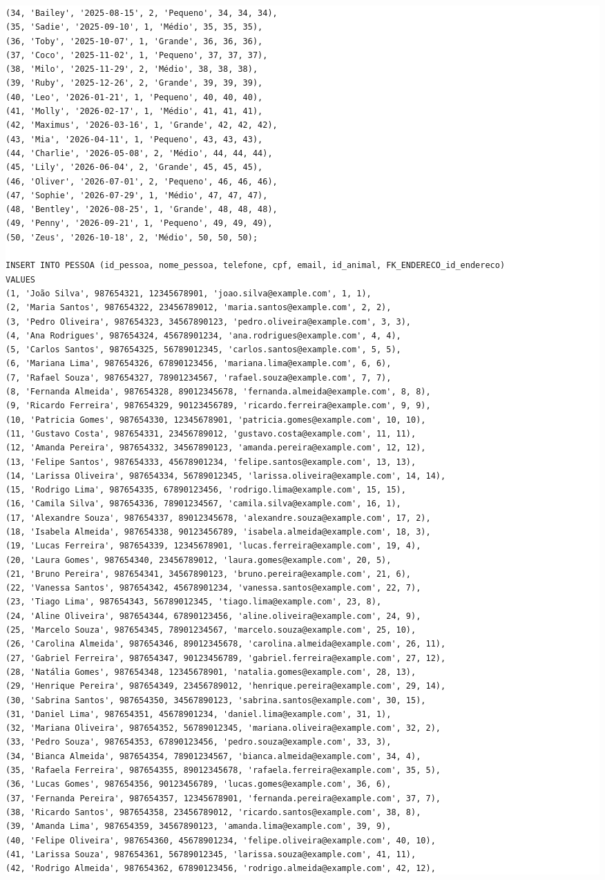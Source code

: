 ```
(34, 'Bailey', '2025-08-15', 2, 'Pequeno', 34, 34, 34),
(35, 'Sadie', '2025-09-10', 1, 'Médio', 35, 35, 35),
(36, 'Toby', '2025-10-07', 1, 'Grande', 36, 36, 36),
(37, 'Coco', '2025-11-02', 1, 'Pequeno', 37, 37, 37),
(38, 'Milo', '2025-11-29', 2, 'Médio', 38, 38, 38),
(39, 'Ruby', '2025-12-26', 2, 'Grande', 39, 39, 39),
(40, 'Leo', '2026-01-21', 1, 'Pequeno', 40, 40, 40),
(41, 'Molly', '2026-02-17', 1, 'Médio', 41, 41, 41),
(42, 'Maximus', '2026-03-16', 1, 'Grande', 42, 42, 42),
(43, 'Mia', '2026-04-11', 1, 'Pequeno', 43, 43, 43),
(44, 'Charlie', '2026-05-08', 2, 'Médio', 44, 44, 44),
(45, 'Lily', '2026-06-04', 2, 'Grande', 45, 45, 45),
(46, 'Oliver', '2026-07-01', 2, 'Pequeno', 46, 46, 46),
(47, 'Sophie', '2026-07-29', 1, 'Médio', 47, 47, 47),
(48, 'Bentley', '2026-08-25', 1, 'Grande', 48, 48, 48),
(49, 'Penny', '2026-09-21', 1, 'Pequeno', 49, 49, 49),
(50, 'Zeus', '2026-10-18', 2, 'Médio', 50, 50, 50);

INSERT INTO PESSOA (id_pessoa, nome_pessoa, telefone, cpf, email, id_animal, FK_ENDERECO_id_endereco)
VALUES
(1, 'João Silva', 987654321, 12345678901, 'joao.silva@example.com', 1, 1),
(2, 'Maria Santos', 987654322, 23456789012, 'maria.santos@example.com', 2, 2),
(3, 'Pedro Oliveira', 987654323, 34567890123, 'pedro.oliveira@example.com', 3, 3),
(4, 'Ana Rodrigues', 987654324, 45678901234, 'ana.rodrigues@example.com', 4, 4),
(5, 'Carlos Santos', 987654325, 56789012345, 'carlos.santos@example.com', 5, 5),
(6, 'Mariana Lima', 987654326, 67890123456, 'mariana.lima@example.com', 6, 6),
(7, 'Rafael Souza', 987654327, 78901234567, 'rafael.souza@example.com', 7, 7),
(8, 'Fernanda Almeida', 987654328, 89012345678, 'fernanda.almeida@example.com', 8, 8),
(9, 'Ricardo Ferreira', 987654329, 90123456789, 'ricardo.ferreira@example.com', 9, 9),
(10, 'Patricia Gomes', 987654330, 12345678901, 'patricia.gomes@example.com', 10, 10),
(11, 'Gustavo Costa', 987654331, 23456789012, 'gustavo.costa@example.com', 11, 11),
(12, 'Amanda Pereira', 987654332, 34567890123, 'amanda.pereira@example.com', 12, 12),
(13, 'Felipe Santos', 987654333, 45678901234, 'felipe.santos@example.com', 13, 13),
(14, 'Larissa Oliveira', 987654334, 56789012345, 'larissa.oliveira@example.com', 14, 14),
(15, 'Rodrigo Lima', 987654335, 67890123456, 'rodrigo.lima@example.com', 15, 15),
(16, 'Camila Silva', 987654336, 78901234567, 'camila.silva@example.com', 16, 1),
(17, 'Alexandre Souza', 987654337, 89012345678, 'alexandre.souza@example.com', 17, 2),
(18, 'Isabela Almeida', 987654338, 90123456789, 'isabela.almeida@example.com', 18, 3),
(19, 'Lucas Ferreira', 987654339, 12345678901, 'lucas.ferreira@example.com', 19, 4),
(20, 'Laura Gomes', 987654340, 23456789012, 'laura.gomes@example.com', 20, 5),
(21, 'Bruno Pereira', 987654341, 34567890123, 'bruno.pereira@example.com', 21, 6),
(22, 'Vanessa Santos', 987654342, 45678901234, 'vanessa.santos@example.com', 22, 7),
(23, 'Tiago Lima', 987654343, 56789012345, 'tiago.lima@example.com', 23, 8),
(24, 'Aline Oliveira', 987654344, 67890123456, 'aline.oliveira@example.com', 24, 9),
(25, 'Marcelo Souza', 987654345, 78901234567, 'marcelo.souza@example.com', 25, 10),
(26, 'Carolina Almeida', 987654346, 89012345678, 'carolina.almeida@example.com', 26, 11),
(27, 'Gabriel Ferreira', 987654347, 90123456789, 'gabriel.ferreira@example.com', 27, 12),
(28, 'Natália Gomes', 987654348, 12345678901, 'natalia.gomes@example.com', 28, 13),
(29, 'Henrique Pereira', 987654349, 23456789012, 'henrique.pereira@example.com', 29, 14),
(30, 'Sabrina Santos', 987654350, 34567890123, 'sabrina.santos@example.com', 30, 15),
(31, 'Daniel Lima', 987654351, 45678901234, 'daniel.lima@example.com', 31, 1),
(32, 'Mariana Oliveira', 987654352, 56789012345, 'mariana.oliveira@example.com', 32, 2),
(33, 'Pedro Souza', 987654353, 67890123456, 'pedro.souza@example.com', 33, 3),
(34, 'Bianca Almeida', 987654354, 78901234567, 'bianca.almeida@example.com', 34, 4),
(35, 'Rafaela Ferreira', 987654355, 89012345678, 'rafaela.ferreira@example.com', 35, 5),
(36, 'Lucas Gomes', 987654356, 90123456789, 'lucas.gomes@example.com', 36, 6),
(37, 'Fernanda Pereira', 987654357, 12345678901, 'fernanda.pereira@example.com', 37, 7),
(38, 'Ricardo Santos', 987654358, 23456789012, 'ricardo.santos@example.com', 38, 8),
(39, 'Amanda Lima', 987654359, 34567890123, 'amanda.lima@example.com', 39, 9),
(40, 'Felipe Oliveira', 987654360, 45678901234, 'felipe.oliveira@example.com', 40, 10),
(41, 'Larissa Souza', 987654361, 56789012345, 'larissa.souza@example.com', 41, 11),
(42, 'Rodrigo Almeida', 987654362, 67890123456, 'rodrigo.almeida@example.com', 42, 12),
```